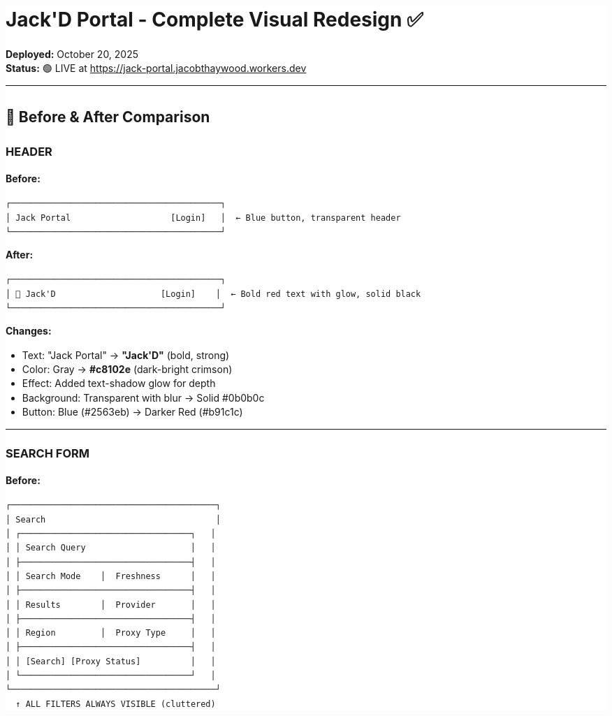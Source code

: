 # Jack'D Portal - Complete Visual Redesign ✅

**Deployed:** October 20, 2025  
**Status:** 🟢 LIVE at https://jack-portal.jacobthaywood.workers.dev

---

## 🎨 Before & After Comparison

### HEADER

**Before:**
```
┌──────────────────────────────────────────┐
│ Jack Portal                    [Login]   │  ← Blue button, transparent header
└──────────────────────────────────────────┘
```

**After:**
```
┌──────────────────────────────────────────┐
│ 🔴 Jack'D                     [Login]    │  ← Bold red text with glow, solid black
└──────────────────────────────────────────┘
```

**Changes:**
- Text: "Jack Portal" → **"Jack'D"** (bold, strong)
- Color: Gray → **#c8102e** (dark-bright crimson)
- Effect: Added text-shadow glow for depth
- Background: Transparent with blur → Solid #0b0b0c
- Button: Blue (#2563eb) → Darker Red (#b91c1c)

---

### SEARCH FORM

**Before:**
```
┌─────────────────────────────────────────┐
│ Search                                  │
│ ┌──────────────────────────────────┐   │
│ │ Search Query                     │   │
│ ├──────────────────────────────────┤   │
│ │ Search Mode    │  Freshness      │   │
│ ├──────────────────────────────────┤   │
│ │ Results        │  Provider       │   │
│ ├──────────────────────────────────┤   │
│ │ Region         │  Proxy Type     │   │
│ ├──────────────────────────────────┤   │
│ │ [Search] [Proxy Status]          │   │
│ └──────────────────────────────────┘   │
└─────────────────────────────────────────┘
  ↑ ALL FILTERS ALWAYS VISIBLE (cluttered)
```
